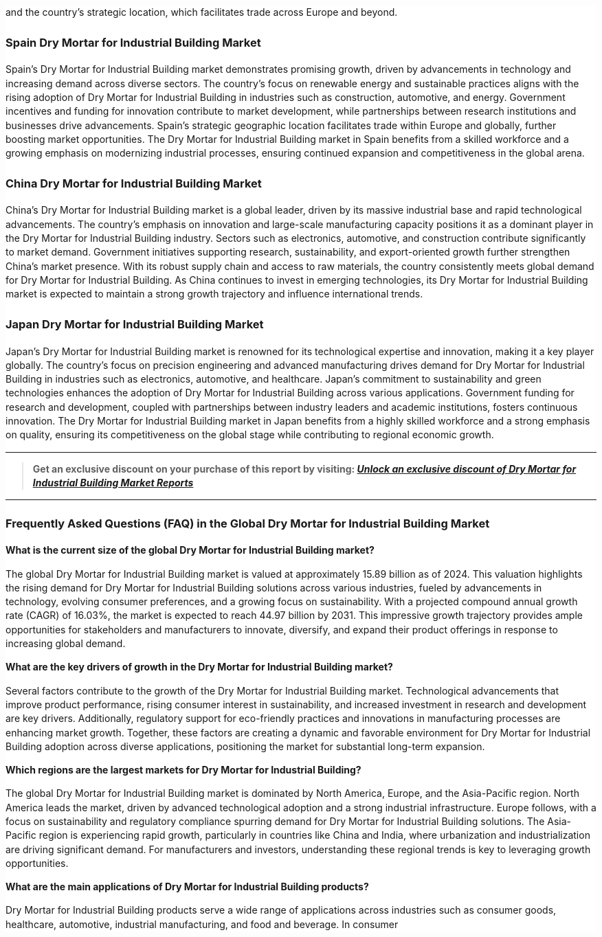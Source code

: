 and the country&rsquo;s strategic location, which facilitates trade across Europe and beyond.</p><h3>Spain Dry Mortar for Industrial Building Market</h3><p>Spain&rsquo;s Dry Mortar for Industrial Building market demonstrates promising growth, driven by advancements in technology and increasing demand across diverse sectors. The country&rsquo;s focus on renewable energy and sustainable practices aligns with the rising adoption of Dry Mortar for Industrial Building in industries such as construction, automotive, and energy. Government incentives and funding for innovation contribute to market development, while partnerships between research institutions and businesses drive advancements. Spain&rsquo;s strategic geographic location facilitates trade within Europe and globally, further boosting market opportunities. The Dry Mortar for Industrial Building market in Spain benefits from a skilled workforce and a growing emphasis on modernizing industrial processes, ensuring continued expansion and competitiveness in the global arena.</p><h3>China Dry Mortar for Industrial Building Market</h3><p>China&rsquo;s Dry Mortar for Industrial Building market is a global leader, driven by its massive industrial base and rapid technological advancements. The country&rsquo;s emphasis on innovation and large-scale manufacturing capacity positions it as a dominant player in the Dry Mortar for Industrial Building industry. Sectors such as electronics, automotive, and construction contribute significantly to market demand. Government initiatives supporting research, sustainability, and export-oriented growth further strengthen China&rsquo;s market presence. With its robust supply chain and access to raw materials, the country consistently meets global demand for Dry Mortar for Industrial Building. As China continues to invest in emerging technologies, its Dry Mortar for Industrial Building market is expected to maintain a strong growth trajectory and influence international trends.</p><h3>Japan Dry Mortar for Industrial Building Market</h3><p>Japan&rsquo;s Dry Mortar for Industrial Building market is renowned for its technological expertise and innovation, making it a key player globally. The country&rsquo;s focus on precision engineering and advanced manufacturing drives demand for Dry Mortar for Industrial Building in industries such as electronics, automotive, and healthcare. Japan&rsquo;s commitment to sustainability and green technologies enhances the adoption of Dry Mortar for Industrial Building across various applications. Government funding for research and development, coupled with partnerships between industry leaders and academic institutions, fosters continuous innovation. The Dry Mortar for Industrial Building market in Japan benefits from a highly skilled workforce and a strong emphasis on quality, ensuring its competitiveness on the global stage while contributing to regional economic growth.</p><hr /><blockquote><p><strong>Get an exclusive discount on your purchase of this report by visiting: <em><a href="://marketresearchpulse.com/ask-for-discount/126913?utm_source=Github&amp;utm_medium=025">Unlock an exclusive discount of Dry Mortar for Industrial Building Market Reports</a></em>&nbsp;</strong></p></blockquote><hr /><h3>Frequently Asked Questions (FAQ) in the Global Dry Mortar for Industrial Building Market</h3><p><strong>What is the current size of the global Dry Mortar for Industrial Building market?</strong></p><p>The global Dry Mortar for Industrial Building market is valued at approximately 15.89 billion as of 2024. This valuation highlights the rising demand for Dry Mortar for Industrial Building solutions across various industries, fueled by advancements in technology, evolving consumer preferences, and a growing focus on sustainability. With a projected compound annual growth rate (CAGR) of 16.03%, the market is expected to reach 44.97 billion by 2031. This impressive growth trajectory provides ample opportunities for stakeholders and manufacturers to innovate, diversify, and expand their product offerings in response to increasing global demand.</p><p><strong>What are the key drivers of growth in the Dry Mortar for Industrial Building market?</strong></p><p>Several factors contribute to the growth of the Dry Mortar for Industrial Building market. Technological advancements that improve product performance, rising consumer interest in sustainability, and increased investment in research and development are key drivers. Additionally, regulatory support for eco-friendly practices and innovations in manufacturing processes are enhancing market growth. Together, these factors are creating a dynamic and favorable environment for Dry Mortar for Industrial Building adoption across diverse applications, positioning the market for substantial long-term expansion.</p><p><strong>Which regions are the largest markets for Dry Mortar for Industrial Building?</strong></p><p>The global Dry Mortar for Industrial Building market is dominated by North America, Europe, and the Asia-Pacific region. North America leads the market, driven by advanced technological adoption and a strong industrial infrastructure. Europe follows, with a focus on sustainability and regulatory compliance spurring demand for Dry Mortar for Industrial Building solutions. The Asia-Pacific region is experiencing rapid growth, particularly in countries like China and India, where urbanization and industrialization are driving significant demand. For manufacturers and investors, understanding these regional trends is key to leveraging growth opportunities.</p><p><strong>What are the main applications of Dry Mortar for Industrial Building products?</strong></p><p>Dry Mortar for Industrial Building products serve a wide range of applications across industries such as consumer goods, healthcare, automotive, industrial manufacturing, and food and beverage. In consumer